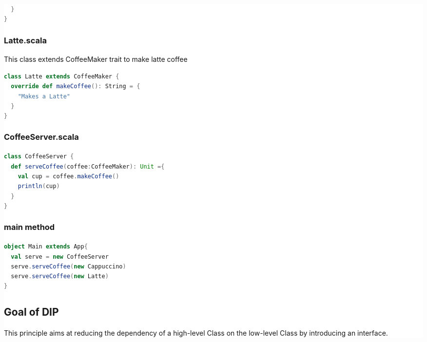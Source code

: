 ```scala
  }
}
```
### Latte.scala
This class extends CoffeeMaker trait to make latte coffee
```scala
class Latte extends CoffeeMaker {
  override def makeCoffee(): String = {
    "Makes a Latte"
  }
}
```
### CoffeeServer.scala

```scala
class CoffeeServer {
  def serveCoffee(coffee:CoffeeMaker): Unit ={
    val cup = coffee.makeCoffee()
    println(cup)
  }
}
```
### main method
```scala
object Main extends App{
  val serve = new CoffeeServer
  serve.serveCoffee(new Cappuccino)
  serve.serveCoffee(new Latte)
}
```
## Goal of DIP
This principle aims at reducing the dependency of a high-level Class on the low-level Class by introducing an interface.
